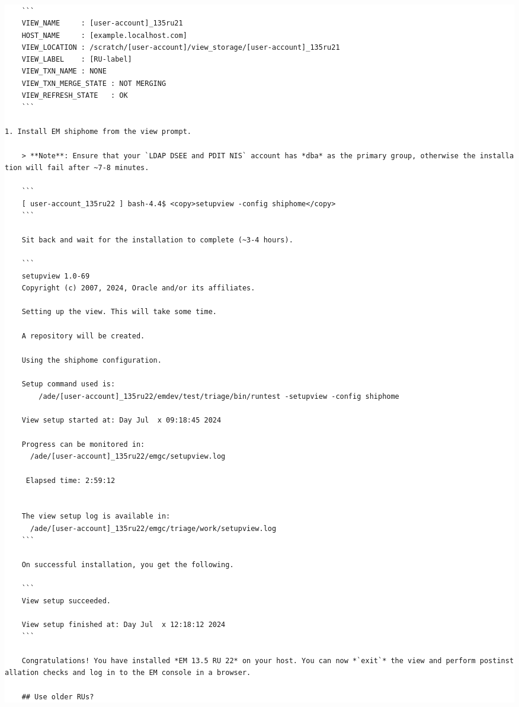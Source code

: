 		```
		VIEW_NAME     : [user-account]_135ru21
		HOST_NAME     : [example.localhost.com]
		VIEW_LOCATION : /scratch/[user-account]/view_storage/[user-account]_135ru21
		VIEW_LABEL    : [RU-label]
		VIEW_TXN_NAME : NONE
		VIEW_TXN_MERGE_STATE : NOT MERGING
		VIEW_REFRESH_STATE   : OK
		```

	1. Install EM shiphome from the view prompt.

		> **Note**: Ensure that your `LDAP DSEE and PDIT NIS` account has *dba* as the primary group, otherwise the installation will fail after ~7-8 minutes.

		```
		[ user-account_135ru22 ] bash-4.4$ <copy>setupview -config shiphome</copy>
		```

		Sit back and wait for the installation to complete (~3-4 hours). 

		```
		setupview 1.0-69
		Copyright (c) 2007, 2024, Oracle and/or its affiliates.

		Setting up the view. This will take some time.

		A repository will be created.

		Using the shiphome configuration.

		Setup command used is:
			/ade/[user-account]_135ru22/emdev/test/triage/bin/runtest -setupview -config shiphome

		View setup started at: Day Jul  x 09:18:45 2024

		Progress can be monitored in:
		  /ade/[user-account]_135ru22/emgc/setupview.log

		 Elapsed time: 2:59:12


		The view setup log is available in:
		  /ade/[user-account]_135ru22/emgc/triage/work/setupview.log
		```

		On successful installation, you get the following. 

		```
		View setup succeeded.

		View setup finished at: Day Jul  x 12:18:12 2024
		```

		Congratulations! You have installed *EM 13.5 RU 22* on your host. You can now *`exit`* the view and perform postinstallation checks and log in to the EM console in a browser.

		## Use older RUs?
